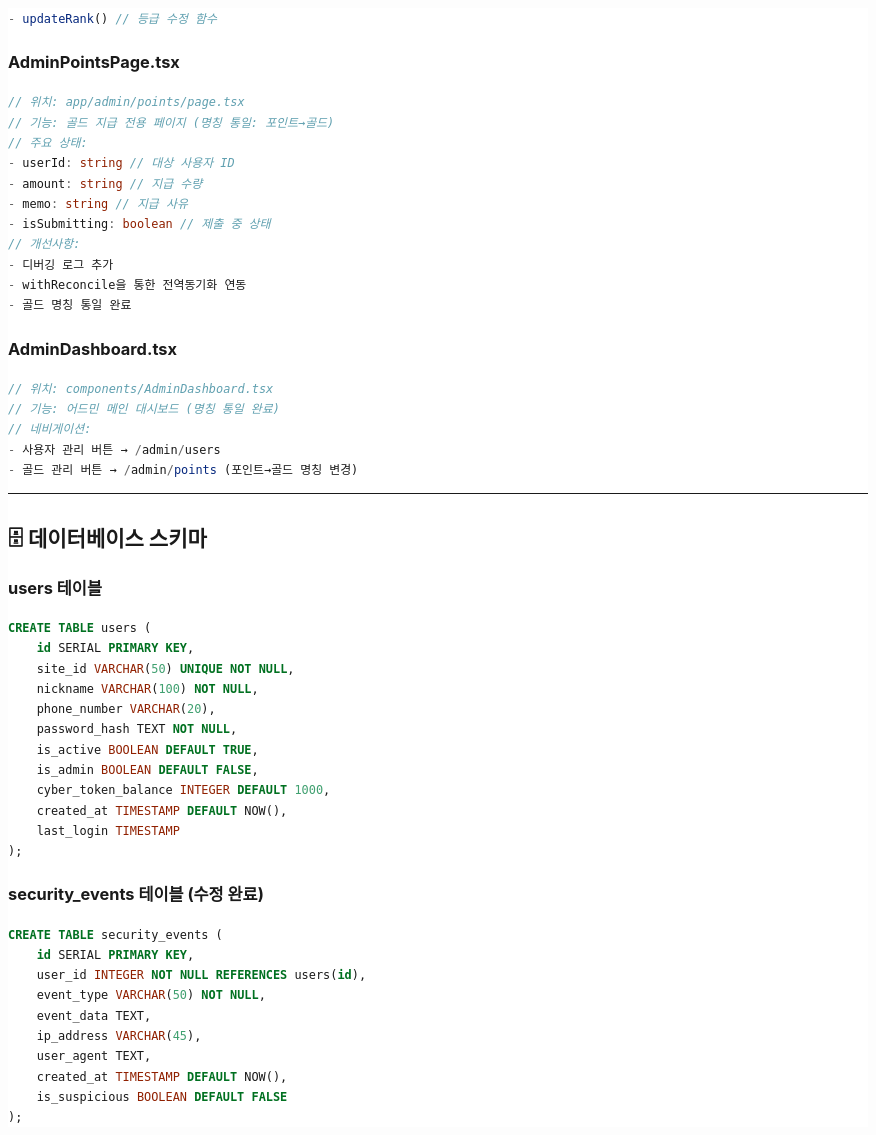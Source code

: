 ```typescript
- updateRank() // 등급 수정 함수
```

### **AdminPointsPage.tsx**
```typescript
// 위치: app/admin/points/page.tsx
// 기능: 골드 지급 전용 페이지 (명칭 통일: 포인트→골드)
// 주요 상태:
- userId: string // 대상 사용자 ID
- amount: string // 지급 수량
- memo: string // 지급 사유
- isSubmitting: boolean // 제출 중 상태
// 개선사항:
- 디버깅 로그 추가
- withReconcile을 통한 전역동기화 연동
- 골드 명칭 통일 완료
```

### **AdminDashboard.tsx**
```typescript
// 위치: components/AdminDashboard.tsx
// 기능: 어드민 메인 대시보드 (명칭 통일 완료)
// 네비게이션:
- 사용자 관리 버튼 → /admin/users
- 골드 관리 버튼 → /admin/points (포인트→골드 명칭 변경)
```

---

## 🗄️ 데이터베이스 스키마

### **users 테이블**
```sql
CREATE TABLE users (
    id SERIAL PRIMARY KEY,
    site_id VARCHAR(50) UNIQUE NOT NULL,
    nickname VARCHAR(100) NOT NULL,
    phone_number VARCHAR(20),
    password_hash TEXT NOT NULL,
    is_active BOOLEAN DEFAULT TRUE,
    is_admin BOOLEAN DEFAULT FALSE,
    cyber_token_balance INTEGER DEFAULT 1000,
    created_at TIMESTAMP DEFAULT NOW(),
    last_login TIMESTAMP
);
```

### **security_events 테이블** (수정 완료)
```sql
CREATE TABLE security_events (
    id SERIAL PRIMARY KEY,
    user_id INTEGER NOT NULL REFERENCES users(id),
    event_type VARCHAR(50) NOT NULL,
    event_data TEXT,
    ip_address VARCHAR(45),
    user_agent TEXT,
    created_at TIMESTAMP DEFAULT NOW(),
    is_suspicious BOOLEAN DEFAULT FALSE
);
```
